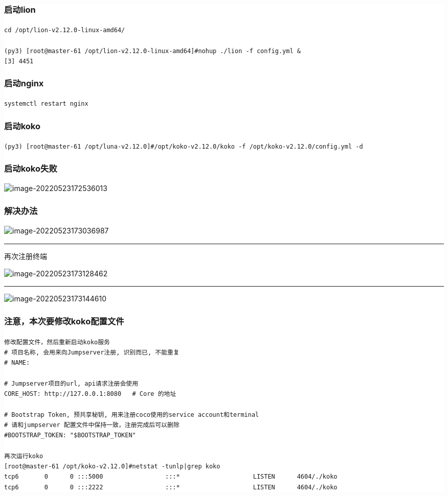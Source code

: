 ### 启动lion

```
cd /opt/lion-v2.12.0-linux-amd64/

(py3) [root@master-61 /opt/lion-v2.12.0-linux-amd64]#nohup ./lion -f config.yml &
[3] 4451
```

### 启动nginx

```
systemctl restart nginx
```

### 启动koko

```
(py3) [root@master-61 /opt/luna-v2.12.0]#/opt/koko-v2.12.0/koko -f /opt/koko-v2.12.0/config.yml -d
```

### 启动koko失败

![image-20220523172536013](http://book.bikongge.com/sre/2024-linux/image-20220523172536013.png)

### 解决办法

![image-20220523173036987](http://book.bikongge.com/sre/2024-linux/image-20220523173036987.png)

------

再次注册终端

![image-20220523173128462](http://book.bikongge.com/sre/2024-linux/image-20220523173128462.png)

------

![image-20220523173144610](http://book.bikongge.com/sre/2024-linux/image-20220523173144610.png)

### 注意，本次要修改koko配置文件

```
修改配置文件，然后重新启动koko服务
# 项目名称, 会用来向Jumpserver注册, 识别而已, 不能重复
# NAME: 

# Jumpserver项目的url, api请求注册会使用
CORE_HOST: http://127.0.0.1:8080   # Core 的地址

# Bootstrap Token, 预共享秘钥, 用来注册coco使用的service account和terminal
# 请和jumpserver 配置文件中保持一致，注册完成后可以删除
#BOOTSTRAP_TOKEN: "$BOOTSTRAP_TOKEN"

再次运行koko
[root@master-61 /opt/koko-v2.12.0]#netstat -tunlp|grep koko
tcp6       0      0 :::5000                 :::*                    LISTEN      4604/./koko         
tcp6       0      0 :::2222                 :::*                    LISTEN      4604/./koko
```
